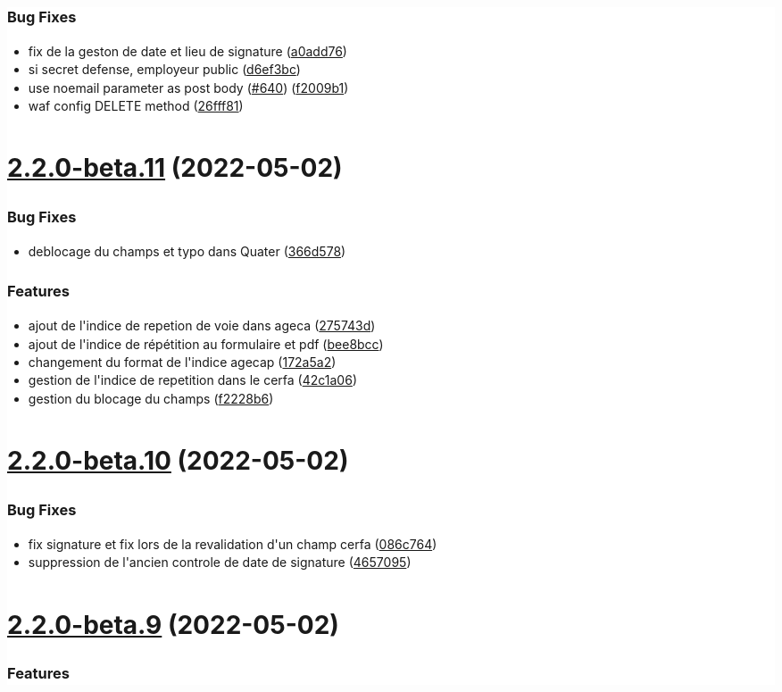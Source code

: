 ### Bug Fixes

- fix de la geston de date et lieu de signature ([a0add76](https://github.com/mission-apprentissage/cerfa/commit/a0add76da63e0a93e144ecd00d845c976cf1f71b))
- si secret defense, employeur public ([d6ef3bc](https://github.com/mission-apprentissage/cerfa/commit/d6ef3bcaa664a0b256727de1ef756644ed687ef2))
- use noemail parameter as post body ([#640](https://github.com/mission-apprentissage/cerfa/issues/640)) ([f2009b1](https://github.com/mission-apprentissage/cerfa/commit/f2009b198f962b91efdc2040f2f7ddb05cf3932c))
- waf config DELETE method ([26fff81](https://github.com/mission-apprentissage/cerfa/commit/26fff81e184aba76d4eb4b5b6e571841e90213b1))

# [2.2.0-beta.11](https://github.com/mission-apprentissage/cerfa/compare/v2.2.0-beta.10...v2.2.0-beta.11) (2022-05-02)

### Bug Fixes

- deblocage du champs et typo dans Quater ([366d578](https://github.com/mission-apprentissage/cerfa/commit/366d5784bc5533c989a2744ca74552ac93b27306))

### Features

- ajout de l'indice de repetion de voie dans ageca ([275743d](https://github.com/mission-apprentissage/cerfa/commit/275743d76548b60a156801cf987bbaf74d5d4840))
- ajout de l'indice de répétition au formulaire et pdf ([bee8bcc](https://github.com/mission-apprentissage/cerfa/commit/bee8bccfad604dbaed644a12a4a490b4476451fe))
- changement du format de l'indice agecap ([172a5a2](https://github.com/mission-apprentissage/cerfa/commit/172a5a267fab487582ab3bc5fe1c6e095bb9902e))
- gestion de l'indice de repetition dans le cerfa ([42c1a06](https://github.com/mission-apprentissage/cerfa/commit/42c1a065b97350ca3b0390457d0f49fef52fb67b))
- gestion du blocage du champs ([f2228b6](https://github.com/mission-apprentissage/cerfa/commit/f2228b612f0cc6d52b4fb8ebc84aac65c8763595))

# [2.2.0-beta.10](https://github.com/mission-apprentissage/cerfa/compare/v2.2.0-beta.9...v2.2.0-beta.10) (2022-05-02)

### Bug Fixes

- fix signature et fix lors de la revalidation d'un champ cerfa ([086c764](https://github.com/mission-apprentissage/cerfa/commit/086c7649a8546263de191025f5c43faf5e3c7d17))
- suppression de l'ancien controle de date de signature ([4657095](https://github.com/mission-apprentissage/cerfa/commit/4657095a5127798536bccaadcff633b364ff2d1a))

# [2.2.0-beta.9](https://github.com/mission-apprentissage/cerfa/compare/v2.2.0-beta.8...v2.2.0-beta.9) (2022-05-02)

### Features
